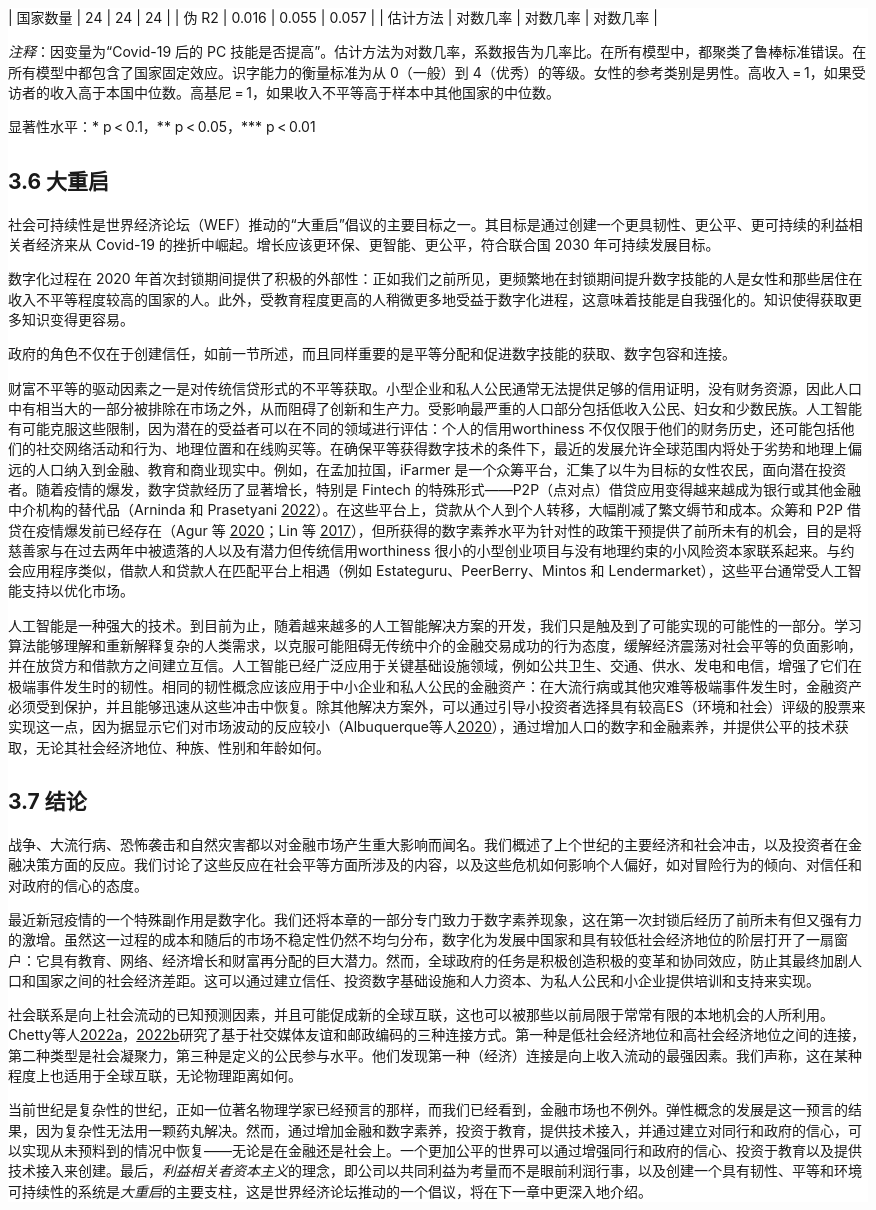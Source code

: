 | 国家数量 | 24 | 24 | 24 |
| 伪 R2 | 0.016 | 0.055 | 0.057 |
| 估计方法 | 对数几率 | 对数几率 | 对数几率 |

*注释*：因变量为“Covid-19 后的 PC 技能是否提高”。估计方法为对数几率，系数报告为几率比。在所有模型中，都聚类了鲁棒标准错误。在所有模型中都包含了国家固定效应。识字能力的衡量标准为从 0（一般）到 4（优秀）的等级。女性的参考类别是男性。高收入 = 1，如果受访者的收入高于本国中位数。高基尼 = 1，如果收入不平等高于样本中其他国家的中位数。

显著性水平：* p < 0.1，** p < 0.05，*** p < 0.01

## 3.6 大重启

社会可持续性是世界经济论坛（WEF）推动的“大重启”倡议的主要目标之一。其目标是通过创建一个更具韧性、更公平、更可持续的利益相关者经济来从 Covid-19 的挫折中崛起。增长应该更环保、更智能、更公平，符合联合国 2030 年可持续发展目标。

数字化过程在 2020 年首次封锁期间提供了积极的外部性：正如我们之前所见，更频繁地在封锁期间提升数字技能的人是女性和那些居住在收入不平等程度较高的国家的人。此外，受教育程度更高的人稍微更多地受益于数字化进程，这意味着技能是自我强化的。知识使得获取更多知识变得更容易。

政府的角色不仅在于创建信任，如前一节所述，而且同样重要的是平等分配和促进数字技能的获取、数字包容和连接。

财富不平等的驱动因素之一是对传统信贷形式的不平等获取。小型企业和私人公民通常无法提供足够的信用证明，没有财务资源，因此人口中有相当大的一部分被排除在市场之外，从而阻碍了创新和生产力。受影响最严重的人口部分包括低收入公民、妇女和少数民族。人工智能有可能克服这些限制，因为潜在的受益者可以在不同的领域进行评估：个人的信用worthiness 不仅仅限于他们的财务历史，还可能包括他们的社交网络活动和行为、地理位置和在线购买等。在确保平等获得数字技术的条件下，最近的发展允许全球范围内将处于劣势和地理上偏远的人口纳入到金融、教育和商业现实中。例如，在孟加拉国，iFarmer 是一个众筹平台，汇集了以牛为目标的女性农民，面向潜在投资者。随着疫情的爆发，数字贷款经历了显著增长，特别是 Fintech 的特殊形式——P2P（点对点）借贷应用变得越来越成为银行或其他金融中介机构的替代品（Arninda 和 Prasetyani [2022](#CR8)）。在这些平台上，贷款从个人到个人转移，大幅削减了繁文缛节和成本。众筹和 P2P 借贷在疫情爆发前已经存在（Agur 等 [2020](#CR1)；Lin 等 [2017](#CR43)），但所获得的数字素养水平为针对性的政策干预提供了前所未有的机会，目的是将慈善家与在过去两年中被遗落的人以及有潜力但传统信用worthiness 很小的小型创业项目与没有地理约束的小风险资本家联系起来。与约会应用程序类似，借款人和贷款人在匹配平台上相遇（例如 Estateguru、PeerBerry、Mintos 和 Lendermarket），这些平台通常受人工智能支持以优化市场。

人工智能是一种强大的技术。到目前为止，随着越来越多的人工智能解决方案的开发，我们只是触及到了可能实现的可能性的一部分。学习算法能够理解和重新解释复杂的人类需求，以克服可能阻碍无传统中介的金融交易成功的行为态度，缓解经济震荡对社会平等的负面影响，并在放贷方和借款方之间建立互信。人工智能已经广泛应用于关键基础设施领域，例如公共卫生、交通、供水、发电和电信，增强了它们在极端事件发生时的韧性。相同的韧性概念应该应用于中小企业和私人公民的金融资产：在大流行病或其他灾难等极端事件发生时，金融资产必须受到保护，并且能够迅速从这些冲击中恢复。除其他解决方案外，可以通过引导小投资者选择具有较高ES（环境和社会）评级的股票来实现这一点，因为据显示它们对市场波动的反应较小（Albuquerque等人[2020](#CR6)），通过增加人口的数字和金融素养，并提供公平的技术获取，无论其社会经济地位、种族、性别和年龄如何。

## 3.7 结论

战争、大流行病、恐怖袭击和自然灾害都以对金融市场产生重大影响而闻名。我们概述了上个世纪的主要经济和社会冲击，以及投资者在金融决策方面的反应。我们讨论了这些反应在社会平等方面所涉及的内容，以及这些危机如何影响个人偏好，如对冒险行为的倾向、对信任和对政府的信心的态度。

最近新冠疫情的一个特殊副作用是数字化。我们还将本章的一部分专门致力于数字素养现象，这在第一次封锁后经历了前所未有但又强有力的激增。虽然这一过程的成本和随后的市场不稳定性仍然不均匀分布，数字化为发展中国家和具有较低社会经济地位的阶层打开了一扇窗户：它具有教育、网络、经济增长和财富再分配的巨大潜力。然而，全球政府的任务是积极创造积极的变革和协同效应，防止其最终加剧人口和国家之间的社会经济差距。这可以通过建立信任、投资数字基础设施和人力资本、为私人公民和小企业提供培训和支持来实现。

社会联系是向上社会流动的已知预测因素，并且可能促成新的全球互联，这也可以被那些以前局限于常常有限的本地机会的人所利用。Chetty等人[2022a](#CR19)，[2022b](#CR20)研究了基于社交媒体友谊和邮政编码的三种连接方式。第一种是低社会经济地位和高社会经济地位之间的连接，第二种类型是社会凝聚力，第三种是定义的公民参与水平。他们发现第一种（经济）连接是向上收入流动的最强因素。我们声称，这在某种程度上也适用于全球互联，无论物理距离如何。

当前世纪是复杂性的世纪，正如一位著名物理学家已经预言的那样，而我们已经看到，金融市场也不例外。弹性概念的发展是这一预言的结果，因为复杂性无法用一颗药丸解决。然而，通过增加金融和数字素养，投资于教育，提供技术接入，并通过建立对同行和政府的信心，可以实现从未预料到的情况中恢复——无论是在金融还是社会上。一个更加公平的世界可以通过增强同行和政府的信心、投资于教育以及提供技术接入来创建。最后，*利益相关者资本主义*的理念，即公司以共同利益为考量而不是眼前利润行事，以及创建一个具有韧性、平等和环境可持续性的系统是*大重启*的主要支柱，这是世界经济论坛推动的一个倡议，将在下一章中更深入地介绍。
